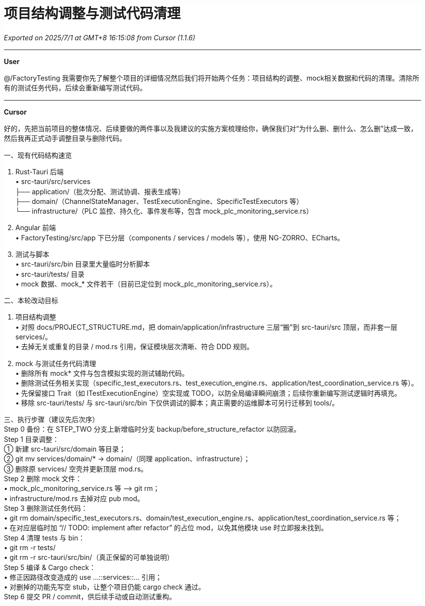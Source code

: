 # 项目结构调整与测试代码清理
_Exported on 2025/7/1 at GMT+8 16:15:08 from Cursor (1.1.6)_

---

**User**

@/FactoryTesting 我需要你先了解整个项目的详细情况然后我们将开始两个任务：项目结构的调整、mock相关数据和代码的清理。清除所有的测试任务代码，后续会重新编写测试代码。

---

**Cursor**

好的，先把当前项目的整体情况、后续要做的两件事以及我建议的实施方案梳理给你，确保我们对“为什么删、删什么、怎么删”达成一致，然后我再正式动手调整目录与删除代码。  

一、现有代码结构速览  
1. Rust-Tauri 后端  
   • src-tauri/src/services  
     ├── application/（批次分配、测试协调、报表生成等）  
     ├── domain/（ChannelStateManager、TestExecutionEngine、SpecificTestExecutors 等）  
     └── infrastructure/（PLC 监控、持久化、事件发布等，包含 mock_plc_monitoring_service.rs）  

2. Angular 前端  
   • FactoryTesting/src/app 下已分层（components / services / models 等），使用 NG-ZORRO、ECharts。  

3. 测试与脚本  
   • src-tauri/src/bin 目录里大量临时分析脚本  
   • src-tauri/tests/ 目录  
   • mock 数据、mock_* 文件若干（目前已定位到 mock_plc_monitoring_service.rs）。

二、本轮改动目标  
1. 项目结构调整  
   • 对照 docs/PROJECT_STRUCTURE.md，把 domain/application/infrastructure 三层“搬”到 src-tauri/src 顶层，而非套一层 services/。  
   • 去掉无关或重复的目录 / mod.rs 引用，保证模块层次清晰、符合 DDD 规则。  

2. mock 与测试任务代码清理  
   • 删除所有 mock\* 文件与包含模拟实现的测试辅助代码。  
   • 删除测试任务相关实现（specific_test_executors.rs、test_execution_engine.rs、application/test_coordination_service.rs 等）。  
   • 先保留接口 Trait（如 ITestExecutionEngine）空实现或 TODO，以防全局编译瞬间崩溃；后续你重新编写测试逻辑时再填充。  
   • 移除 src-tauri/tests/ 与 src-tauri/src/bin 下仅供调试的脚本；真正需要的运维脚本可另行迁移到 tools/。  

三、执行步骤（建议先后次序）  
Step 0 备份：在 STEP_TWO 分支上新增临时分支 backup/before_structure_refactor 以防回滚。  
Step 1 目录调整：  
  ① 新建 src-tauri/src/domain 等目录；  
  ② git mv services/domain/* → domain/（同理 application、infrastructure）；  
  ③ 删除原 services/ 空壳并更新顶层 mod.rs。  
Step 2 删除 mock 文件：  
  • mock_plc_monitoring_service.rs 等 ——> git rm；  
  • infrastructure/mod.rs 去掉对应 pub mod。  
Step 3 删除测试任务代码：  
  • git rm domain/specific_test_executors.rs、domain/test_execution_engine.rs、application/test_coordination_service.rs 等；  
  • 在对应层临时加 “// TODO: implement after refactor” 的占位 mod，以免其他模块 use 时立即报未找到。  
Step 4 清理 tests 与 bin：  
  • git rm -r tests/  
  • git rm -r src-tauri/src/bin/（真正保留的可单独说明）  
Step 5 编译 & Cargo check：  
  • 修正因路径改变造成的 use …::services::… 引用；  
  • 对删掉的功能先写空 stub，让整个项目仍能 cargo check 通过。  
Step 6 提交 PR / commit，供后续手动或自动测试重构。  
